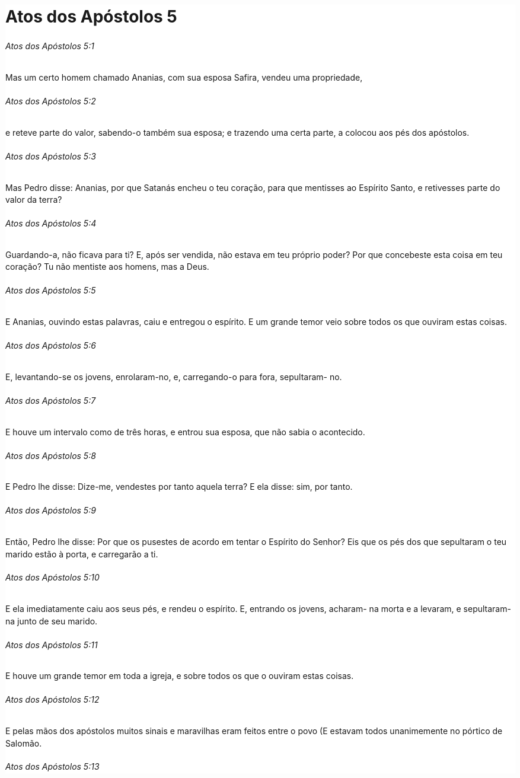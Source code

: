 # Atos dos Apóstolos 5

###### Atos dos Apóstolos 5:1

Mas um certo homem chamado Ananias, com sua esposa Safira, vendeu uma propriedade,

###### Atos dos Apóstolos 5:2

e reteve parte do valor, sabendo-o também sua esposa; e trazendo uma certa parte, a colocou aos pés dos apóstolos.

###### Atos dos Apóstolos 5:3

Mas Pedro disse: Ananias, por que Satanás encheu o teu coração, para que mentisses ao Espírito Santo, e retivesses parte do valor da terra?

###### Atos dos Apóstolos 5:4

Guardando-a, não ficava para ti? E, após ser vendida, não estava em teu próprio poder? Por que concebeste esta coisa em teu coração? Tu não mentiste aos homens, mas a Deus.

###### Atos dos Apóstolos 5:5

E Ananias, ouvindo estas palavras, caiu e entregou o espírito. E um grande temor veio sobre todos os que ouviram estas coisas.

###### Atos dos Apóstolos 5:6

E, levantando-se os jovens, enrolaram-no, e, carregando-o para fora, sepultaram- no.

###### Atos dos Apóstolos 5:7

E houve um intervalo como de três horas, e entrou sua esposa, que não sabia o acontecido.

###### Atos dos Apóstolos 5:8

E Pedro lhe disse: Dize-me, vendestes por tanto aquela terra? E ela disse: sim, por tanto.

###### Atos dos Apóstolos 5:9

Então, Pedro lhe disse: Por que os pusestes de acordo em tentar o Espírito do Senhor? Eis que os pés dos que sepultaram o teu marido estão à porta, e carregarão a ti.

###### Atos dos Apóstolos 5:10

E ela imediatamente caiu aos seus pés, e rendeu o espírito. E, entrando os jovens, acharam- na morta e a levaram, e sepultaram- na junto de seu marido.

###### Atos dos Apóstolos 5:11

E houve um grande temor em toda a igreja, e sobre todos os que o ouviram estas coisas.

###### Atos dos Apóstolos 5:12

E pelas mãos dos apóstolos muitos sinais e maravilhas eram feitos entre o povo (E estavam todos unanimemente no pórtico de Salomão.

###### Atos dos Apóstolos 5:13
